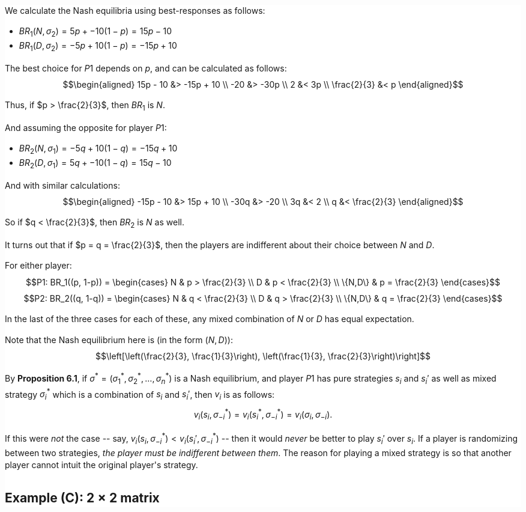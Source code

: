 We calculate the Nash equilibria using best-responses as follows:

 - $BR_1(N, \sigma_2) = 5p + -10(1-p) = 15p-10$
 - $BR_1(D,\sigma_2) = -5p + 10(1-p) = -15p+10$

The best choice for $P1$ depends on $p$, and can be calculated as follows:
$$\begin{aligned}
    15p - 10 &> -15p + 10 \\
    -20 &> -30p \\
    2 &< 3p \\
    \frac{2}{3} &< p
\end{aligned}$$

Thus, if $p > \frac{2}{3}$, then $BR_1$ is $N$.

And assuming the opposite for player $P1$:

 - $BR_2(N,\sigma_1) = -5q + 10(1-q) = -15q+10$
 - $BR_2(D, \sigma_1) = 5q + -10(1-q) = 15q-10$

And with similar calculations:
$$\begin{aligned}
    -15p - 10 &> 15p + 10 \\
    -30q &> -20 \\
    3q &< 2 \\
    q &< \frac{2}{3}
\end{aligned}$$

So if $q < \frac{2}{3}$, then $BR_2$ is $N$ as well.

It turns out that if $p = q  = \frac{2}{3}$, then the players are indifferent about their choice between $N$ and $D$. 

For either player:
$$P1: BR_1((p, 1-p)) = \begin{cases} N & p > \frac{2}{3} \\ D & p < \frac{2}{3} \\ \{N,D\} & p = \frac{2}{3} \end{cases}$$
$$P2: BR_2((q, 1-q)) = \begin{cases} N & q < \frac{2}{3} \\ D & q > \frac{2}{3} \\ \{N,D\} & q = \frac{2}{3} \end{cases}$$

In the last of the three cases for each of these, any mixed combination of $N$ or $D$ has equal expectation.

Note that the Nash equilibrium here is (in the form $(N,D)$): 
$$\left[\left(\frac{2}{3}, \frac{1}{3}\right), \left(\frac{1}{3}, \frac{2}{3}\right)\right]$$

By **Proposition 6.1**, if $\sigma^* = (\sigma_1^*, \sigma_2^*, \dots, \sigma_n^*)$ is a Nash equilibrium, and player $P1$ has pure strategies $s_i$ and $s_i'$ as well as mixed strategy $\sigma_i^*$ which is a combination of $s_i$ and $s_i'$, then $v_i$ is as follows:
$$v_i(s_i, \sigma_{-i}^*) = v_i(s_i^*, \sigma_{-i}^*) = v_i(\sigma_i, \sigma_{-i}).$$

If this were *not* the case -- say, $v_i(s_i, \sigma_{-i}^*) < v_i(s_i', \sigma_{-i}^*)$ -- then it would *never* be better to play $s_i'$ over $s_i$. If a player is randomizing between two strategies, *the player must be indifferent between them*. The reason for playing a mixed strategy is so that another player cannot intuit the original player's strategy.

## Example (C): $2\times 2$ matrix
